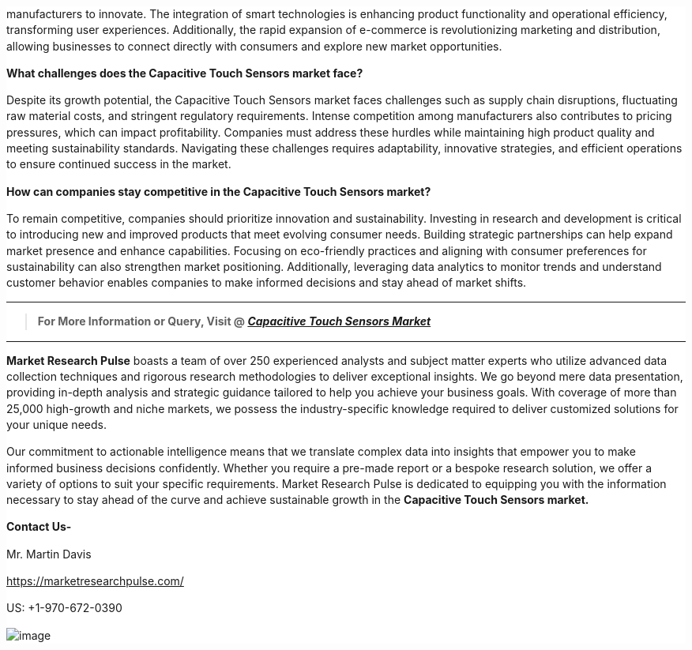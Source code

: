 manufacturers to innovate. The integration of smart technologies is enhancing product functionality and operational efficiency, transforming user experiences. Additionally, the rapid expansion of e-commerce is revolutionizing marketing and distribution, allowing businesses to connect directly with consumers and explore new market opportunities.</p><p><strong>What challenges does the Capacitive Touch Sensors market face?</strong></p><p>Despite its growth potential, the Capacitive Touch Sensors market faces challenges such as supply chain disruptions, fluctuating raw material costs, and stringent regulatory requirements. Intense competition among manufacturers also contributes to pricing pressures, which can impact profitability. Companies must address these hurdles while maintaining high product quality and meeting sustainability standards. Navigating these challenges requires adaptability, innovative strategies, and efficient operations to ensure continued success in the market.</p><p><strong>How can companies stay competitive in the Capacitive Touch Sensors market?</strong></p><p>To remain competitive, companies should prioritize innovation and sustainability. Investing in research and development is critical to introducing new and improved products that meet evolving consumer needs. Building strategic partnerships can help expand market presence and enhance capabilities. Focusing on eco-friendly practices and aligning with consumer preferences for sustainability can also strengthen market positioning. Additionally, leveraging data analytics to monitor trends and understand customer behavior enables companies to make informed decisions and stay ahead of market shifts.</p><hr /><blockquote><p><strong>For More Information or Query, Visit @&nbsp;<em><a href="https://marketresearchpulse.com/report/115096/capacitive-touch-sensors-market?utm_source=Linkedin&utm_medium=091">Capacitive Touch Sensors Market</a></em></strong></p></blockquote><hr /><p><strong>Market Research Pulse</strong> boasts a team of over 250 experienced analysts and subject matter experts who utilize advanced data collection techniques and rigorous research methodologies to deliver exceptional insights. We go beyond mere data presentation, providing in-depth analysis and strategic guidance tailored to help you achieve your business goals. With coverage of more than 25,000 high-growth and niche markets, we possess the industry-specific knowledge required to deliver customized solutions for your unique needs.</p><p>Our commitment to actionable intelligence means that we translate complex data into insights that empower you to make informed business decisions confidently. Whether you require a pre-made report or a bespoke research solution, we offer a variety of options to suit your specific requirements. Market Research Pulse is dedicated to equipping you with the information necessary to stay ahead of the curve and achieve sustainable growth in the <strong>Capacitive Touch Sensors market.</strong></p><p><strong>Contact Us-</strong></p><p>Mr. Martin Davis</p><p>https://marketresearchpulse.com/</p><p>US: +1-970-672-0390</p>
![image](https://github.com/user-attachments/assets/a829e0b8-f734-4d32-902c-3f2ac1a5aff4)
